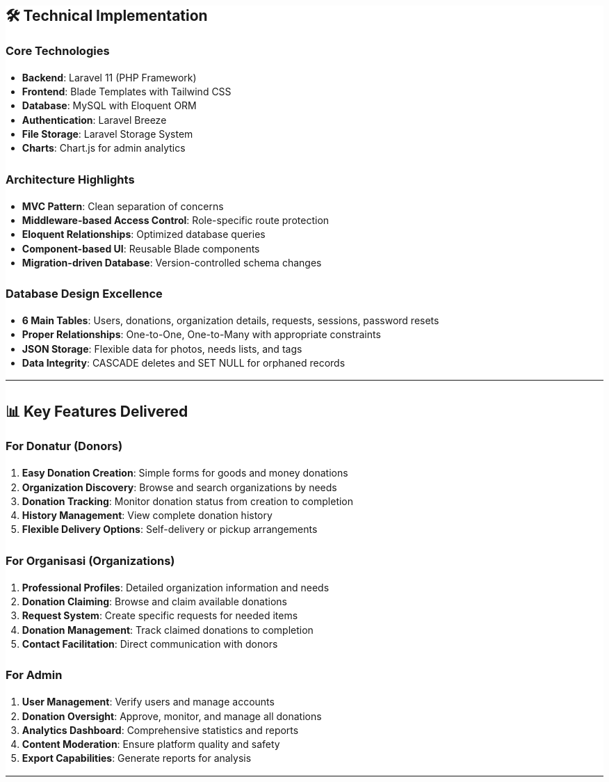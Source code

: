## 🛠️ Technical Implementation

### **Core Technologies**
- **Backend**: Laravel 11 (PHP Framework)
- **Frontend**: Blade Templates with Tailwind CSS
- **Database**: MySQL with Eloquent ORM
- **Authentication**: Laravel Breeze
- **File Storage**: Laravel Storage System
- **Charts**: Chart.js for admin analytics

### **Architecture Highlights**
- **MVC Pattern**: Clean separation of concerns
- **Middleware-based Access Control**: Role-specific route protection
- **Eloquent Relationships**: Optimized database queries
- **Component-based UI**: Reusable Blade components
- **Migration-driven Database**: Version-controlled schema changes

### **Database Design Excellence**
- **6 Main Tables**: Users, donations, organization details, requests, sessions, password resets
- **Proper Relationships**: One-to-One, One-to-Many with appropriate constraints
- **JSON Storage**: Flexible data for photos, needs lists, and tags
- **Data Integrity**: CASCADE deletes and SET NULL for orphaned records

---

## 📊 Key Features Delivered

### **For Donatur (Donors)**
1. **Easy Donation Creation**: Simple forms for goods and money donations
2. **Organization Discovery**: Browse and search organizations by needs
3. **Donation Tracking**: Monitor donation status from creation to completion
4. **History Management**: View complete donation history
5. **Flexible Delivery Options**: Self-delivery or pickup arrangements

### **For Organisasi (Organizations)**
1. **Professional Profiles**: Detailed organization information and needs
2. **Donation Claiming**: Browse and claim available donations
3. **Request System**: Create specific requests for needed items
4. **Donation Management**: Track claimed donations to completion
5. **Contact Facilitation**: Direct communication with donors

### **For Admin**
1. **User Management**: Verify users and manage accounts
2. **Donation Oversight**: Approve, monitor, and manage all donations
3. **Analytics Dashboard**: Comprehensive statistics and reports
4. **Content Moderation**: Ensure platform quality and safety
5. **Export Capabilities**: Generate reports for analysis

---